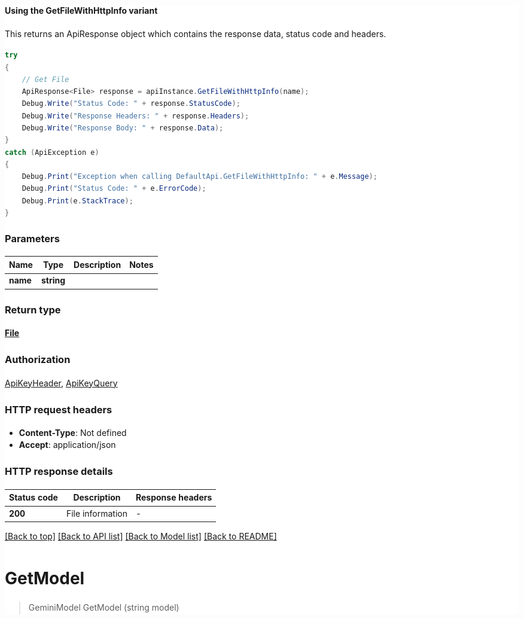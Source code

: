 #### Using the GetFileWithHttpInfo variant
This returns an ApiResponse object which contains the response data, status code and headers.

```csharp
try
{
    // Get File
    ApiResponse<File> response = apiInstance.GetFileWithHttpInfo(name);
    Debug.Write("Status Code: " + response.StatusCode);
    Debug.Write("Response Headers: " + response.Headers);
    Debug.Write("Response Body: " + response.Data);
}
catch (ApiException e)
{
    Debug.Print("Exception when calling DefaultApi.GetFileWithHttpInfo: " + e.Message);
    Debug.Print("Status Code: " + e.ErrorCode);
    Debug.Print(e.StackTrace);
}
```

### Parameters

| Name | Type | Description | Notes |
|------|------|-------------|-------|
| **name** | **string** |  |  |

### Return type

[**File**](File.md)

### Authorization

[ApiKeyHeader](../README.md#ApiKeyHeader), [ApiKeyQuery](../README.md#ApiKeyQuery)

### HTTP request headers

 - **Content-Type**: Not defined
 - **Accept**: application/json


### HTTP response details
| Status code | Description | Response headers |
|-------------|-------------|------------------|
| **200** | File information |  -  |

[[Back to top]](#) [[Back to API list]](../README.md#documentation-for-api-endpoints) [[Back to Model list]](../README.md#documentation-for-models) [[Back to README]](../README.md)

<a id="getmodel"></a>
# **GetModel**
> GeminiModel GetModel (string model)
